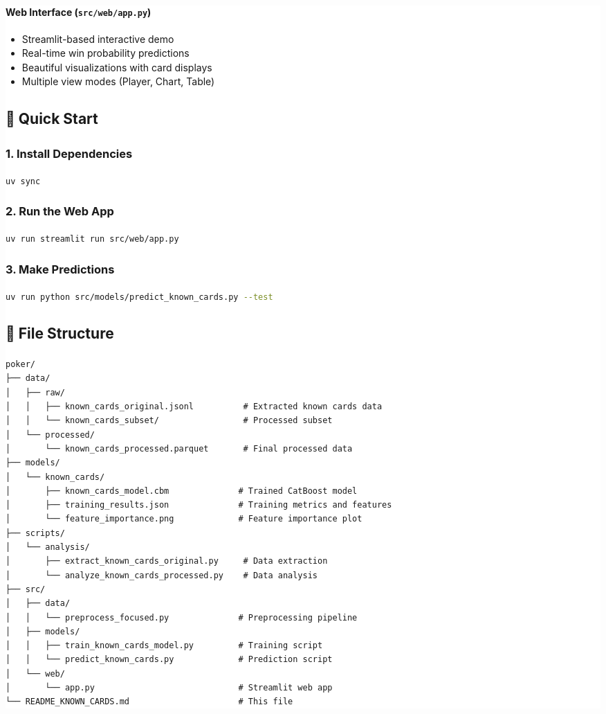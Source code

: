 #### Web Interface (`src/web/app.py`)
- Streamlit-based interactive demo
- Real-time win probability predictions
- Beautiful visualizations with card displays
- Multiple view modes (Player, Chart, Table)

## 🚀 Quick Start

### 1. Install Dependencies
```bash
uv sync
```

### 2. Run the Web App
```bash
uv run streamlit run src/web/app.py
```

### 3. Make Predictions
```bash
uv run python src/models/predict_known_cards.py --test
```

## 📁 File Structure

```
poker/
├── data/
│   ├── raw/
│   │   ├── known_cards_original.jsonl          # Extracted known cards data
│   │   └── known_cards_subset/                 # Processed subset
│   └── processed/
│       └── known_cards_processed.parquet       # Final processed data
├── models/
│   └── known_cards/
│       ├── known_cards_model.cbm              # Trained CatBoost model
│       ├── training_results.json              # Training metrics and features
│       └── feature_importance.png             # Feature importance plot
├── scripts/
│   └── analysis/
│       ├── extract_known_cards_original.py     # Data extraction
│       └── analyze_known_cards_processed.py    # Data analysis
├── src/
│   ├── data/
│   │   └── preprocess_focused.py              # Preprocessing pipeline
│   ├── models/
│   │   ├── train_known_cards_model.py         # Training script
│   │   └── predict_known_cards.py             # Prediction script
│   └── web/
│       └── app.py                             # Streamlit web app
└── README_KNOWN_CARDS.md                      # This file
```
